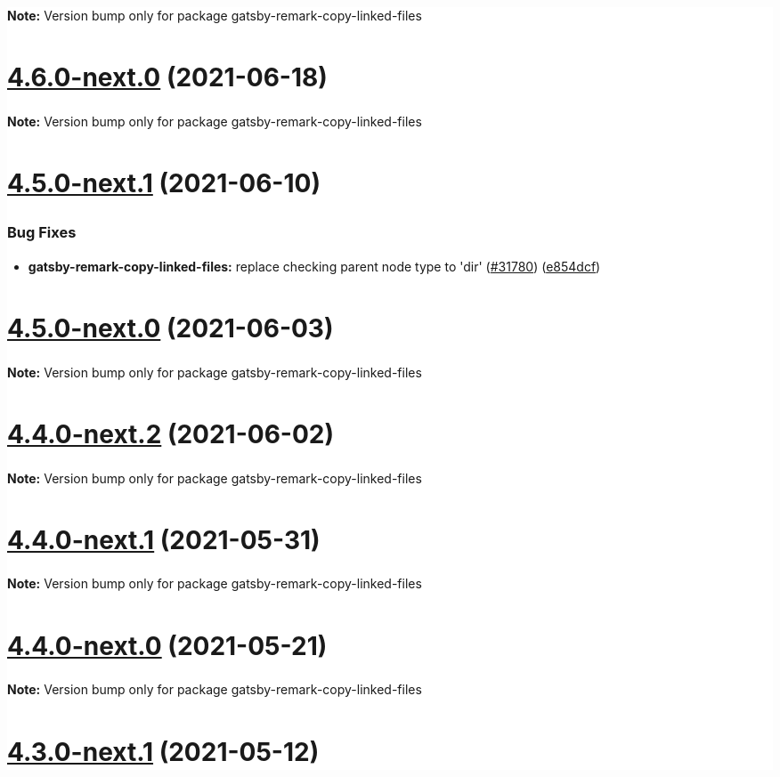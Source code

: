 **Note:** Version bump only for package gatsby-remark-copy-linked-files

# [4.6.0-next.0](https://github.com/gatsbyjs/gatsby/compare/gatsby-remark-copy-linked-files@4.5.0-next.1...gatsby-remark-copy-linked-files@4.6.0-next.0) (2021-06-18)

**Note:** Version bump only for package gatsby-remark-copy-linked-files

# [4.5.0-next.1](https://github.com/gatsbyjs/gatsby/compare/gatsby-remark-copy-linked-files@4.5.0-next.0...gatsby-remark-copy-linked-files@4.5.0-next.1) (2021-06-10)

### Bug Fixes

- **gatsby-remark-copy-linked-files:** replace checking parent node type to 'dir' ([#31780](https://github.com/gatsbyjs/gatsby/issues/31780)) ([e854dcf](https://github.com/gatsbyjs/gatsby/commit/e854dcf1e98bf1b5bd298d5963cbfb22a907c551))

# [4.5.0-next.0](https://github.com/gatsbyjs/gatsby/compare/gatsby-remark-copy-linked-files@4.4.0-next.2...gatsby-remark-copy-linked-files@4.5.0-next.0) (2021-06-03)

**Note:** Version bump only for package gatsby-remark-copy-linked-files

# [4.4.0-next.2](https://github.com/gatsbyjs/gatsby/compare/gatsby-remark-copy-linked-files@4.4.0-next.1...gatsby-remark-copy-linked-files@4.4.0-next.2) (2021-06-02)

**Note:** Version bump only for package gatsby-remark-copy-linked-files

# [4.4.0-next.1](https://github.com/gatsbyjs/gatsby/compare/gatsby-remark-copy-linked-files@4.4.0-next.0...gatsby-remark-copy-linked-files@4.4.0-next.1) (2021-05-31)

**Note:** Version bump only for package gatsby-remark-copy-linked-files

# [4.4.0-next.0](https://github.com/gatsbyjs/gatsby/compare/gatsby-remark-copy-linked-files@4.3.0-next.1...gatsby-remark-copy-linked-files@4.4.0-next.0) (2021-05-21)

**Note:** Version bump only for package gatsby-remark-copy-linked-files

# [4.3.0-next.1](https://github.com/gatsbyjs/gatsby/compare/gatsby-remark-copy-linked-files@4.3.0-next.0...gatsby-remark-copy-linked-files@4.3.0-next.1) (2021-05-12)
